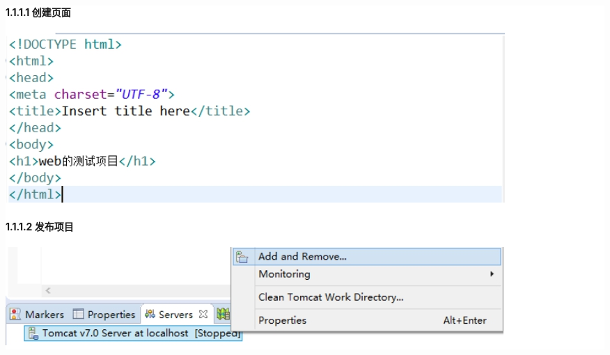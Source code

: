 #### 1.1.1.1 创建页面

![img](javaee-day13-tomcat&Http/wps136.jpg) 

#### 1.1.1.2 发布项目

![img](javaee-day13-tomcat&Http/wps137.jpg) 
